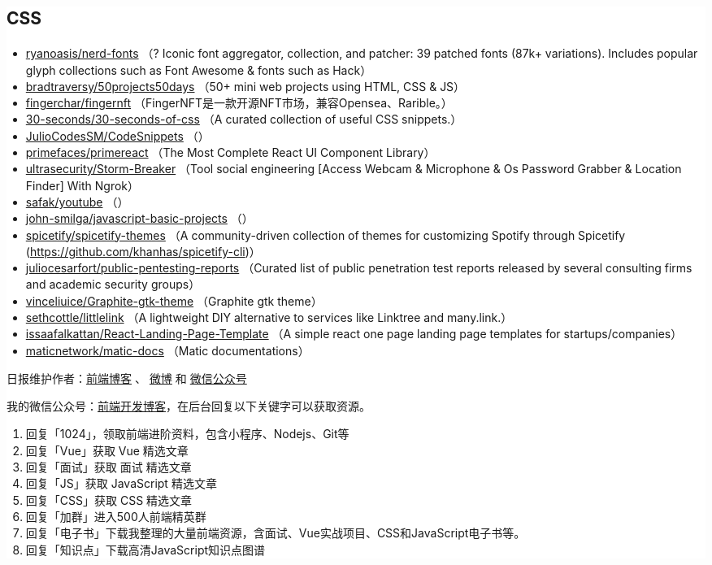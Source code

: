 ## CSS

* [ryanoasis/nerd-fonts](https://github.com/ryanoasis/nerd-fonts) （? Iconic font aggregator, collection, and patcher: 39 patched fonts (87k+ variations). Includes popular glyph collections such as Font Awesome &amp; fonts such as Hack）
* [bradtraversy/50projects50days](https://github.com/bradtraversy/50projects50days) （50+ mini web projects using HTML, CSS &amp; JS）
* [fingerchar/fingernft](https://github.com/fingerchar/fingernft) （FingerNFT是一款开源NFT市场，兼容Opensea、Rarible。）
* [30-seconds/30-seconds-of-css](https://github.com/30-seconds/30-seconds-of-css) （A curated collection of useful CSS snippets.）
* [JulioCodesSM/CodeSnippets](https://github.com/JulioCodesSM/CodeSnippets) （）
* [primefaces/primereact](https://github.com/primefaces/primereact) （The Most Complete React UI Component Library）
* [ultrasecurity/Storm-Breaker](https://github.com/ultrasecurity/Storm-Breaker) （Tool social engineering [Access Webcam &amp; Microphone &amp; Os Password Grabber &amp; Location Finder] With Ngrok）
* [safak/youtube](https://github.com/safak/youtube) （）
* [john-smilga/javascript-basic-projects](https://github.com/john-smilga/javascript-basic-projects) （）
* [spicetify/spicetify-themes](https://github.com/spicetify/spicetify-themes) （A community-driven collection of themes for customizing Spotify through Spicetify (https://github.com/khanhas/spicetify-cli)）
* [juliocesarfort/public-pentesting-reports](https://github.com/juliocesarfort/public-pentesting-reports) （Curated list of public penetration test reports released by several consulting firms and academic security groups）
* [vinceliuice/Graphite-gtk-theme](https://github.com/vinceliuice/Graphite-gtk-theme) （Graphite gtk theme）
* [sethcottle/littlelink](https://github.com/sethcottle/littlelink) （A lightweight DIY alternative to services like Linktree and many.link.）
* [issaafalkattan/React-Landing-Page-Template](https://github.com/issaafalkattan/React-Landing-Page-Template) （A simple react one page landing page templates for startups/companies）
* [maticnetwork/matic-docs](https://github.com/maticnetwork/matic-docs) （Matic documentations）


日报维护作者：[前端博客](https://qdkfweb.cn/) 、 [微博](https://qdkfweb.cn/go/weibo) 和 [微信公众号](https://open.weixin.qq.com/qr/code?username=caibaojian_com)

我的微信公众号：[前端开发博客](https://open.weixin.qq.com/qr/code?username=caibaojian_com)，在后台回复以下关键字可以获取资源。

1. 回复「1024」，领取前端进阶资料，包含小程序、Nodejs、Git等
2. 回复「Vue」获取 Vue 精选文章
3. 回复「面试」获取 面试 精选文章
4. 回复「JS」获取 JavaScript 精选文章
5. 回复「CSS」获取 CSS 精选文章
6. 回复「加群」进入500人前端精英群
7. 回复「电子书」下载我整理的大量前端资源，含面试、Vue实战项目、CSS和JavaScript电子书等。
8. 回复「知识点」下载高清JavaScript知识点图谱